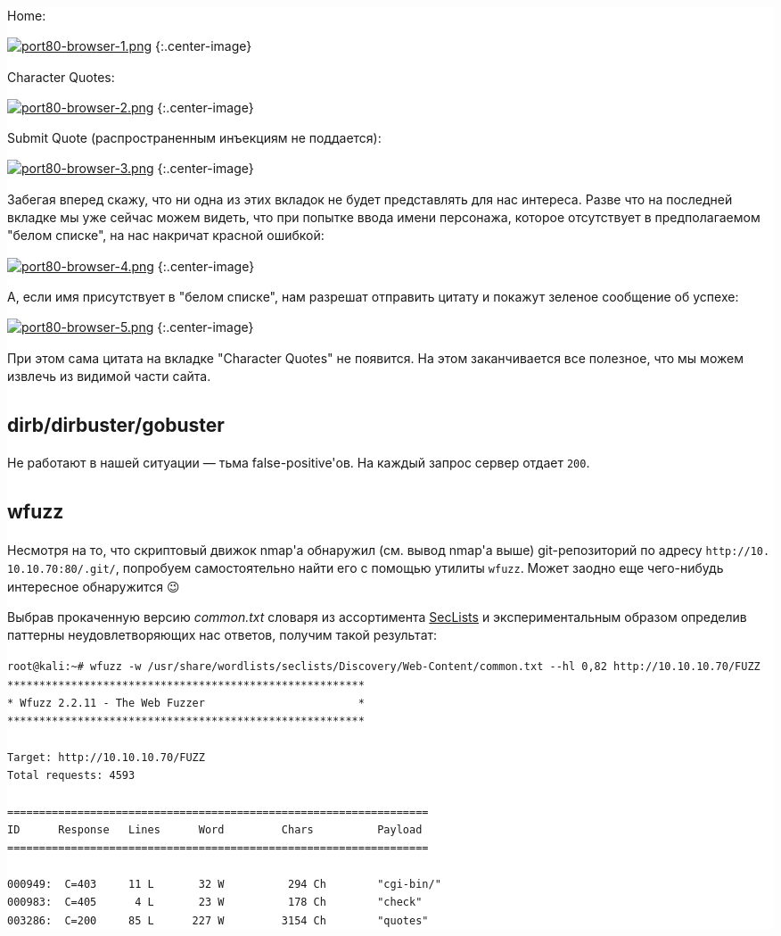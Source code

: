 Home:

[![port80-browser-1.png](/assets/images/htb/machines/canape/port80-browser-1.png)](/assets/images/htb/machines/canape/port80-browser-1.png)
{:.center-image}

Character Quotes:

[![port80-browser-2.png](/assets/images/htb/machines/canape/port80-browser-2.png)](/assets/images/htb/machines/canape/port80-browser-2.png)
{:.center-image}

Submit Quote (распространенным инъекциям не поддается):

[![port80-browser-3.png](/assets/images/htb/machines/canape/port80-browser-3.png)](/assets/images/htb/machines/canape/port80-browser-3.png)
{:.center-image}

Забегая вперед скажу, что ни одна из этих вкладок не будет представлять для нас интереса. Разве что на последней вкладке мы уже сейчас можем видеть, что при попытке ввода имени персонажа, которое отсутствует в предполагаемом "белом списке", на нас накричат красной ошибкой:

[![port80-browser-4.png](/assets/images/htb/machines/canape/port80-browser-4.png)](/assets/images/htb/machines/canape/port80-browser-4.png)
{:.center-image}

А, если имя присутствует в "белом списке", нам разрешат отправить цитату и покажут зеленое сообщение об успехе:

[![port80-browser-5.png](/assets/images/htb/machines/canape/port80-browser-5.png)](/assets/images/htb/machines/canape/port80-browser-5.png)
{:.center-image}

При этом сама цитата на вкладке "Character Quotes" не появится. На этом заканчивается все полезное, что мы можем извлечь из видимой части сайта.

## dirb/dirbuster/gobuster
Не работают в нашей ситуации — тьма false-positive'ов. На каждый запрос сервер отдает `200`.

## wfuzz
Несмотря на то, что скриптовый движок nmap'а обнаружил (см. вывод nmap'а выше) git-репозиторий по адресу `http://10.10.10.70:80/.git/`, попробуем самостоятельно найти его с помощью утилиты `wfuzz`. Может заодно еще чего-нибудь интересное обнаружится :wink:

Выбрав прокаченную версию *common.txt* словаря из ассортимента [SecLists](https://github.com/danielmiessler/SecLists "danielmiessler/SecLists: SecLists is the security tester's companion. It's a collection of multiple types of lists used during security assessments, collected in one place. List types include usernames, passwords, URLs, sensitive data patterns, fuzzing payloads, web shells, and many more.") и экспериментальным образом определив паттерны неудовлетворяющих нас ответов, получим такой результат:
```text
root@kali:~# wfuzz -w /usr/share/wordlists/seclists/Discovery/Web-Content/common.txt --hl 0,82 http://10.10.10.70/FUZZ
********************************************************
* Wfuzz 2.2.11 - The Web Fuzzer                        *
********************************************************

Target: http://10.10.10.70/FUZZ
Total requests: 4593

==================================================================
ID      Response   Lines      Word         Chars          Payload
==================================================================

000949:  C=403     11 L       32 W          294 Ch        "cgi-bin/"
000983:  C=405      4 L       23 W          178 Ch        "check"
003286:  C=200     85 L      227 W         3154 Ch        "quotes"
```